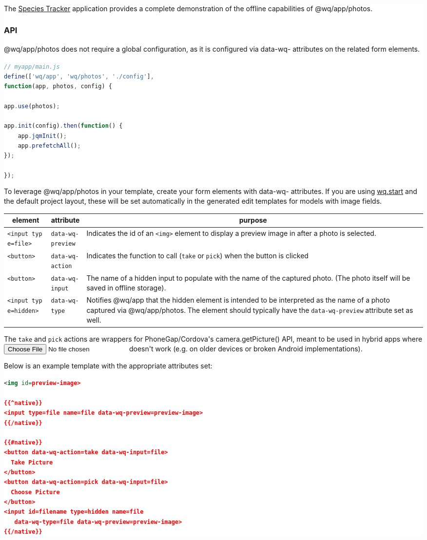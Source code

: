 The [Species Tracker](http://species.wq.io) application provides a complete demonstration of the offline capabilities of @wq/app/photos.

### API
@wq/app/photos does not require a global configuration, as it is configured via data-wq- attributes on the related form elements.

```javascript
// myapp/main.js
define(['wq/app', 'wq/photos', './config'],
function(app, photos, config) {

app.use(photos);

app.init(config).then(function() {
    app.jqmInit();
    app.prefetchAll();
});

});
```

To leverage @wq/app/photos in your template, create your form elements with data-wq- attributes.  If you are using [wq.start] and the default project layout, these will be set automatically in the generated edit templates for models with image fields.

element | attribute | purpose
--------|-----------|---------
`<input type=file>` | `data-wq-preview` | Indicates the id of an `<img>` element to display a preview image in after a photo is selected.
`<button>` | `data-wq-action` | Indicates the function to call (`take` or `pick`) when the button is clicked
`<button>` | `data-wq-input` | The name of a hidden input to populate with the name of the captured photo.  (The photo itself will be saved in offline storage).
`<input type=hidden>` | `data-wq-type` | Notifies @wq/app that the hidden element is intended to be interpreted as the name of a photo captured via @wq/app/photos.  The element should typically have the `data-wq-preview` attribute set as well.

The `take` and `pick` actions are wrappers for PhoneGap/Cordova's camera.getPicture() API, meant to be used in hybrid apps where <input type=file> doesn't work (e.g. on older devices or broken Android implementations).

Below is an example template with the appropriate attributes set:

```xml
<img id=preview-image>

{{^native}}
<input type=file name=file data-wq-preview=preview-image>
{{/native}}

{{#native}}
<button data-wq-action=take data-wq-input=file>
  Take Picture
</button>
<button data-wq-action=pick data-wq-input=file>
  Choose Picture
</button>
<input id=filename type=hidden name=file
   data-wq-type=file data-wq-preview=preview-image>
{{/native}}
```


[@wq/app]: https://github.com/wq/wq.app/blob/master/packages/app
[wq.app]: https://wq.io/wq.app
[wq.db]: https://wq.io/wq.db
[@wq/store]: https://wq.io/docs/store-js
[@wq/model]: https://wq.io/docs/model-js
[@wq/outbox]: https://wq.io/docs/outbox-js
[@wq/router]: https://wq.io/docs/router-js
[@wq/template]: https://wq.io/docs/template-js
[URL structure]: https://wq.io/docs/url-structure
[shared client/server templates]: https://wq.io/docs/templates
[authentication]: https://wq.io/docs/auth
[plugins]: https://wq.io/docs/app-plugins
[AMD]: https://wq.io/docs/amd
[router.register_model()]: https://wq.io/docs/router
[wq.db.rest]: https://wq.io/docs/about-rest
[wq configuration object]: https://wq.io/docs/config
[My website is its own REST API]: https://wq.io/docs/website-rest-api
[router.register()]: https://wq.io/docs/router-js
[router.go()]: https://wq.io/docs/router-js
[template context]: https://wq.io/docs/templates
[ui object]: http://api.jquerymobile.com/pagecontainer/
[PhoneGap]: http://phonegap.com
[Cordova]: http://cordova.io
[client-side rendering]: https://wq.io/docs/web-app
[template rendering context]: https://wq.io/docs/templates
[page transitions]: http://demos.jquerymobile.com/1.4.5/transitions/
[built-in configuration options]: https://api.jquerymobile.com/global-config/
[Mustache templates]: https://wq.io/docs/templates
[collectjson]: https://wq.io/docs/collectjson
[wq build process]: https://wq.io/docs/build
[Django wq template]: https://github.com/wq/django-wq-template
[outbox.save()]: https://wq.io/docs/outbox-js
[page configuration]: https://wq.io/docs/config
[design patterns]: https://wq.io/docs/about-patterns
[model.filter()]: https://wq.io/docs/model-js
[Promise]: https://developer.mozilla.org/en-US/docs/Web/JavaScript/Reference/Global_Objects/Promise
[server-created wq config]: https://wq.io/docs/router
[login.html]: https://github.com/wq/wq-django-template/blob/master/django_project/templates/login.html
[@wq/map]: https://wq.io/docs/map-js
[@wq/app/photos]: https://wq.io/docs/photos-js
[@wq/chart]: https://wq.io/docs/chart-js
[@wq/app]: https://wq.io/docs/app-js
[templates]: https://wq.io/docs/templates
[@wq/outbox]: https://wq.io/docs/outbox-js
[AMD]: https://wq.io/docs/amd
[contact]: https://wq.io/community
[@wq/chart]: https://wq.io/docs/chart-js
[@wq/map/locate]: https://wq.io/docs/locate-js
[@wq/map]: https://wq.io/docs/map-js
[@wq/markdown]: https://wq.io/docs/markdown-js
[@wq/app/patterns]: https://wq.io/docs/patterns-js
[@wq/app/photos]: https://wq.io/docs/photos-js
[wq configuration]: https://wq.io/docs/config
[URL structure]: https://wq.io/docs/url-structure
[@wq/app/patterns]: https://github.com/wq/wq.app/blob/master/packages/app/src/patterns.js
[@wq/app plugin]: https://wq.io/docs/app-plugins
[nested forms]: https://wq.io/docs/nested-forms
[Blob]: https://developer.mozilla.org/en-US/docs/Web/API/Blob
[@wq/app/photos]: https://github.com/wq/wq.app/blob/master/packages/app/src/photos.js
[@wq/app plugin]: https://wq.io/docs/app-plugins
[@wq/app]: https://wq.io/docs/app-js
[PhoneGap Camera API]: https://www.npmjs.com/package/cordova-plugin-camera
[camera.getPicture()]: https://www.npmjs.com/package/cordova-plugin-camera
[@wq/outbox]: https://wq.io/docs/outbox-js
[@wq/store]: https://wq.io/docs/store-js
[ModelViewSet]: https://wq.io/docs/views
[wq.start]: https://wq.io/wq.start